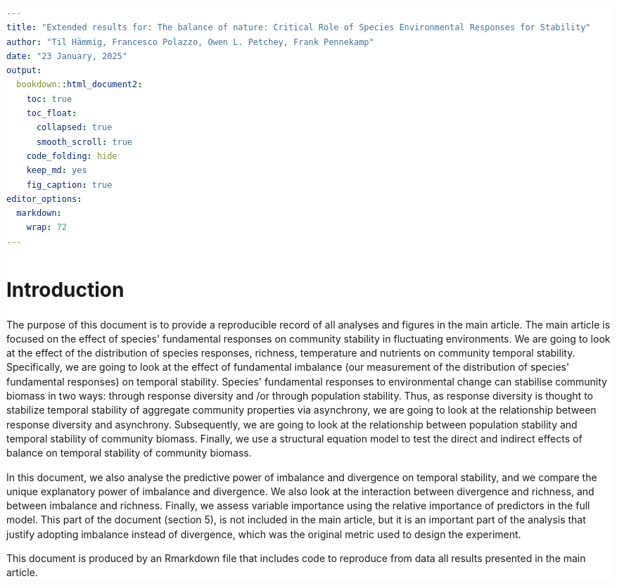 ```yaml
---
title: "Extended results for: The balance of nature: Critical Role of Species Environmental Responses for Stability"
author: "Til Hämmig, Francesco Polazzo, Owen L. Petchey, Frank Pennekamp"
date: "23 January, 2025"
output:
  bookdown::html_document2:
    toc: true
    toc_float:
      collapsed: true
      smooth_scroll: true
    code_folding: hide
    keep_md: yes
    fig_caption: true  
editor_options: 
  markdown: 
    wrap: 72
---
```







# Introduction

The purpose of this document is to provide a reproducible record of all analyses and figures in the main article. The main article is focused on the effect of species' fundamental responses on community stability in fluctuating environments. We are going to look at the effect of the distribution of species responses, richness, temperature and nutrients on community temporal stability. Specifically, we are going to look at the effect of fundamental imbalance (our measurement of the distribution of species' fundamental responses) on temporal stability. Species' fundamental responses to environmental change can stabilise community biomass in two ways: through response diversity and /or through population stability. Thus, as response diversity is thought to stabilize temporal stability of aggregate community properties via asynchrony, we are going to look at the relationship between response diversity and asynchrony. Subsequently, we are going to look at the relationship between population stability and temporal stability of community biomass.
Finally, we use a structural equation model to test the direct and indirect effects of balance on temporal stability of community biomass.

In this document, we also analyse the predictive power of imbalance and divergence on temporal stability, and we compare the unique explanatory power of imbalance and divergence. We also look at the interaction between divergence and richness, and between imbalance and richness. Finally, we assess variable importance using the relative importance of predictors in the full model. This part of the document (section 5), is not included in the main article, but it is an important part of the analysis that justify adopting imbalance instead of divergence, which was the original metric used to design the experiment.

This document is produced by an Rmarkdown file that includes code to reproduce from data all results presented in the main article.

